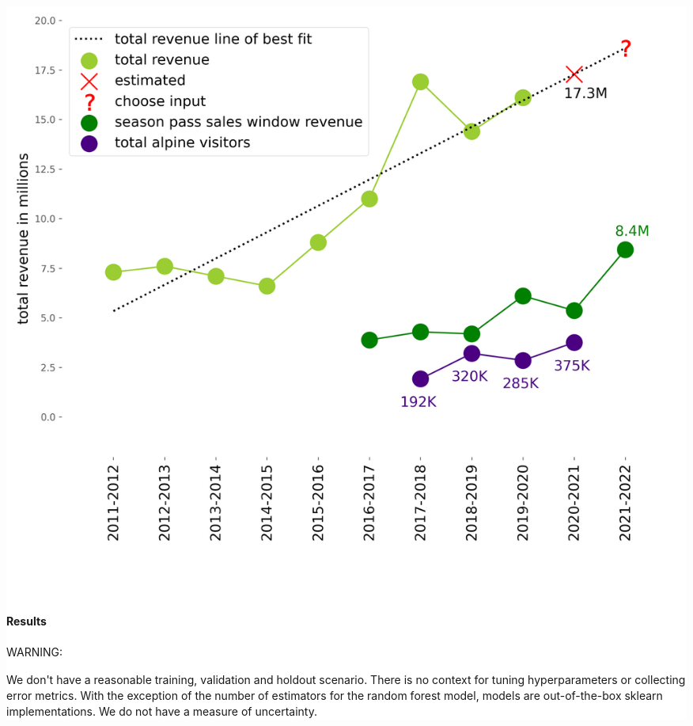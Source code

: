 ![](images/revenue_md.png)

<br>
<br>

#### Results

WARNING:

 We don't have a reasonable training, validation and holdout scenario. There is no context for tuning hyperparameters or collecting error metrics. With the exception of the number of estimators for the random forest model, models are out-of-the-box sklearn implementations. We do not have a measure of uncertainty.
